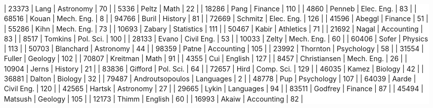 | 23373 | Lang | Astronomy | 70 |
| 5336 | Peltz | Math | 22 |
| 18286 | Pang | Finance | 110 |
| 4860 | Penneb | Elec. Eng. | 83 |
| 68516 | Kouan | Mech. Eng. | 8 |
| 94766 | Buril | History | 81 |
| 72669 | Schmitz | Elec. Eng. | 126 |
| 41596 | Abeggl | Finance | 51 |
| 55286 | Kihn | Mech. Eng. | 73 |
| 10693 | Zabary | Statistics | 111 |
| 50467 | Kabir | Athletics | 71 |
| 21692 | Nagal | Accounting | 83 |
| 8517 | Tomkins | Pol. Sci. | 100 |
| 28133 | Evano | Civil Eng. | 53 |
| 10033 | Zelty | Mech. Eng. | 60 |
| 60406 | Sofer | Physics | 113 |
| 50703 | Blanchard | Astronomy | 44 |
| 98359 | Patne | Accounting | 105 |
| 23992 | Thornton | Psychology | 58 |
| 31554 | Fuller | Geology | 102 |
| 70807 | Kreitman | Math | 91 |
| 4355 | Cui | English | 127 |
| 8457 | Christiansen | Mech. Eng. | 26 |
| 10904 | Jerns | History | 21 |
| 83836 | Gifford | Pol. Sci. | 64 |
| 72657 | Hird | Comp. Sci. | 129 |
| 46035 | Kamez | Biology | 42 |
| 36881 | Dalton | Biology | 32 |
| 79487 | Androutsopoulos | Languages | 2 |
| 48778 | Pup | Psychology | 107 |
| 64039 | Aarde | Civil Eng. | 120 |
| 42565 | Hartsk | Astronomy | 27 |
| 29665 | Lykin | Languages | 94 |
| 83511 | Godfrey | Finance | 87 |
| 45494 | Matsush | Geology | 105 |
| 12173 | Thimm | English | 60 |
| 16993 | Akaiw | Accounting | 82 |